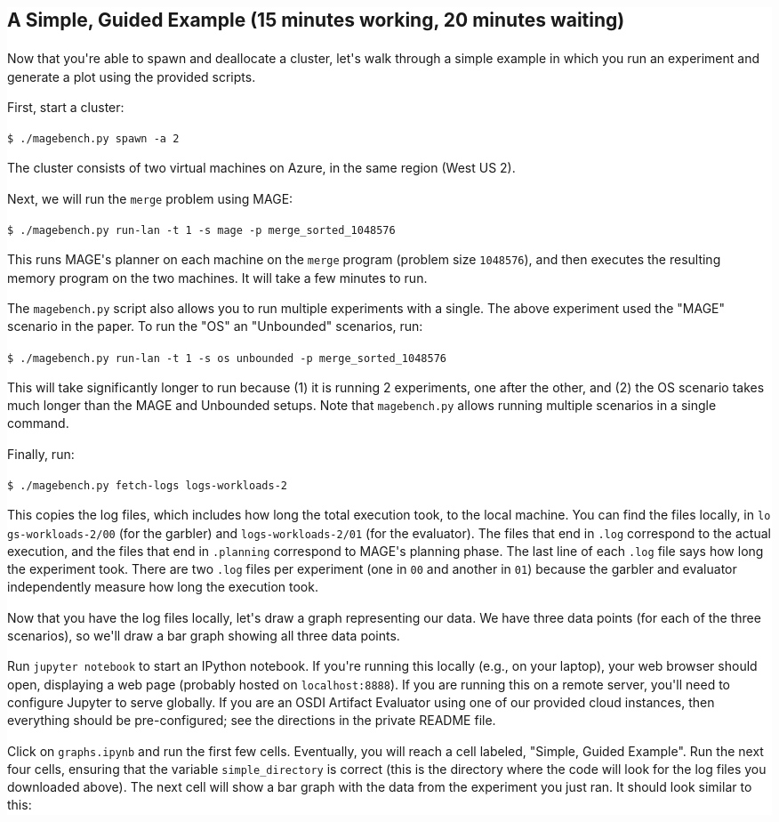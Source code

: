 A Simple, Guided Example (15 minutes working, 20 minutes waiting)
-----------------------------------------------------------------
Now that you're able to spawn and deallocate a cluster, let's walk through a simple example in which you run an experiment and generate a plot using the provided scripts.

First, start a cluster:
```
$ ./magebench.py spawn -a 2
```
The cluster consists of two virtual machines on Azure, in the same region (West US 2).

Next, we will run the `merge` problem using MAGE:
```
$ ./magebench.py run-lan -t 1 -s mage -p merge_sorted_1048576
```
This runs MAGE's planner on each machine on the `merge` program (problem size `1048576`), and then executes the resulting memory program on the two machines. It will take a few minutes to run.

The `magebench.py` script also allows you to run multiple experiments with a single. The above experiment used the "MAGE" scenario in the paper. To run the "OS" an "Unbounded" scenarios, run:
```
$ ./magebench.py run-lan -t 1 -s os unbounded -p merge_sorted_1048576
```
This will take significantly longer to run because (1) it is running 2 experiments, one after the other, and (2) the OS scenario takes much longer than the MAGE and Unbounded setups. Note that `magebench.py` allows running multiple scenarios in a single command.

Finally, run:
```
$ ./magebench.py fetch-logs logs-workloads-2
```
This copies the log files, which includes how long the total execution took, to the local machine. You can find the files locally, in `logs-workloads-2/00` (for the garbler) and `logs-workloads-2/01` (for the evaluator). The files that end in `.log` correspond to the actual execution, and the files that end in `.planning` correspond to MAGE's planning phase. The last line of each `.log` file says how long the experiment took. There are two `.log` files per experiment (one in `00` and another in `01`) because the garbler and evaluator independently measure how long the execution took.

Now that you have the log files locally, let's draw a graph representing our data. We have three data points (for each of the three scenarios), so we'll draw a bar graph showing all three data points.

Run `jupyter notebook` to start an IPython notebook. If you're running this locally (e.g., on your laptop), your web browser should open, displaying a web page (probably hosted on `localhost:8888`). If you are running this on a remote server, you'll need to configure Jupyter to serve globally. If you are an OSDI Artifact Evaluator using one of our provided cloud instances, then everything should be pre-configured; see the directions in the private README file.

Click on `graphs.ipynb` and run the first few cells. Eventually, you will reach a cell labeled, "Simple, Guided Example". Run the next four cells, ensuring that the variable `simple_directory` is correct (this is the directory where the code will look for the log files you downloaded above). The next cell will show a bar graph with the data from the experiment you just ran. It should look similar to this:

